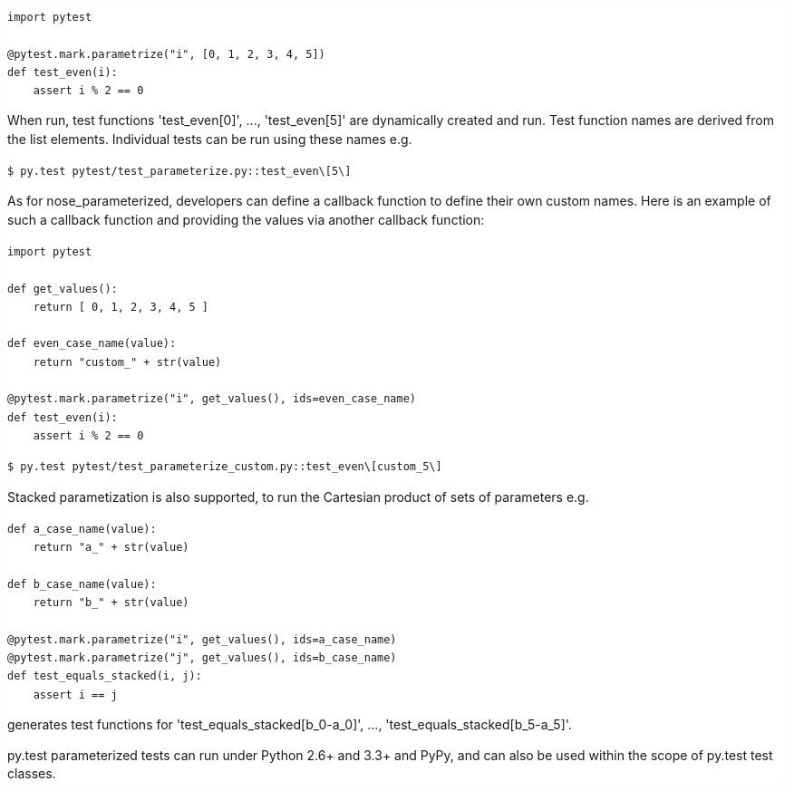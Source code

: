 ```
import pytest

@pytest.mark.parametrize("i", [0, 1, 2, 3, 4, 5])
def test_even(i):
    assert i % 2 == 0
```

When run, test functions 'test_even[0]', ..., 'test_even[5]' are dynamically created and run. Test function names are derived from the list elements. Individual tests can be run using these names e.g.

```
$ py.test pytest/test_parameterize.py::test_even\[5\] 
```

As for nose_parameterized, developers can define a callback function to define their own custom names. Here is an example of such a callback function and providing the values via another callback function:

```
import pytest

def get_values():
    return [ 0, 1, 2, 3, 4, 5 ]

def even_case_name(value):
    return "custom_" + str(value)

@pytest.mark.parametrize("i", get_values(), ids=even_case_name)
def test_even(i):
    assert i % 2 == 0
```

```
$ py.test pytest/test_parameterize_custom.py::test_even\[custom_5\]
```

Stacked parametization is also supported, to run the Cartesian product of sets of parameters e.g.

```
def a_case_name(value):
    return "a_" + str(value)

def b_case_name(value):
    return "b_" + str(value)

@pytest.mark.parametrize("i", get_values(), ids=a_case_name)
@pytest.mark.parametrize("j", get_values(), ids=b_case_name)
def test_equals_stacked(i, j):
    assert i == j
```

generates test functions for 'test_equals_stacked[b_0-a_0]', ..., 'test_equals_stacked[b_5-a_5]'.

py.test parameterized tests can run under Python 2.6+ and 3.3+ and PyPy, and can also be used within the scope of py.test test classes.
